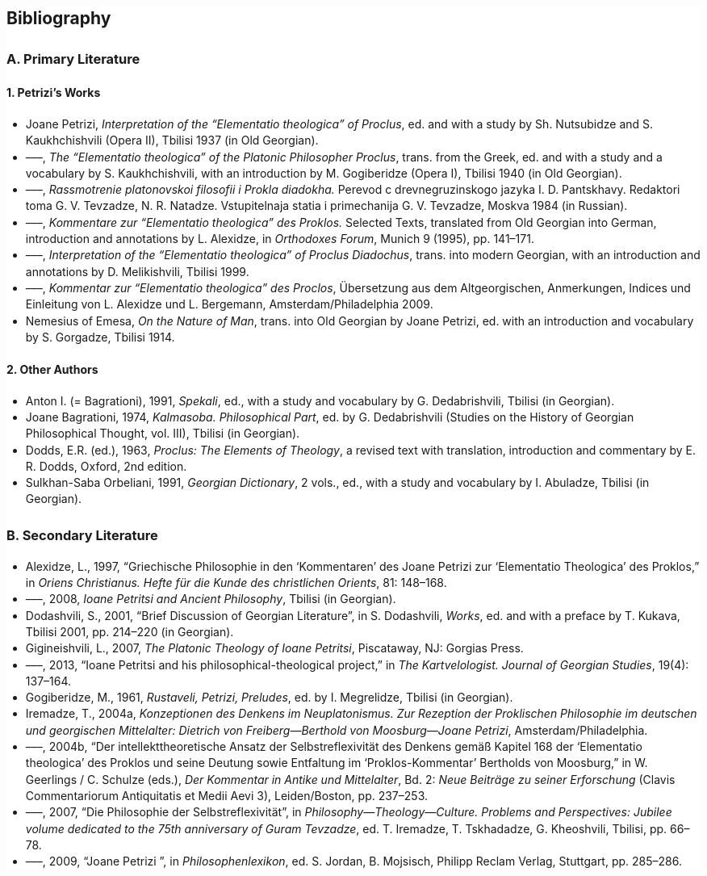 
## Bibliography

### A. Primary Literature

#### 1. Petrizi’s Works

* Joane Petrizi, *Interpretation of the “Elementatio theologica” of Proclus*, ed. and with a study by Sh. Nutsubidze and S. Kaukhchishvili (Opera II), Tbilisi 1937 (in Old Georgian).
* –––, *The “Elementatio theologica” of the Platonic Philosopher Proclus*, trans. from the Greek, ed. and with a study and a vocabulary by S. Kaukhchishvili, with an introduction by M. Gogiberidze (Opera I), Tbilisi 1940 (in Old Georgian).
* –––, *Rassmotrenie platonovskoi filosofii i Prokla diadokha.* Perevod c drevnegruzinskogo jazyka I. D. Pantskhavy. Redaktori toma G. V. Tevzadze, N. R. Natadze. Vstupitelnaja statia i primechanija G. V. Tevzadze, Moskva 1984 (in Russian).
* –––, *Kommentare zur “Elementatio theologica” des Proklos.* Selected Texts, translated from Old Georgian into German, introduction and annotations by L. Alexidze, in *Orthodoxes Forum*, Munich 9 (1995), pp. 141–171.
* –––, *Interpretation of the “Elementatio theologica” of Proclus Diadochus*, trans. into modern Georgian, with an introduction and annotations by D. Melikishvili, Tbilisi 1999.
* –––, *Kommentar zur “Elementatio theologica” des Proclos*, Übersetzung aus dem Altgeorgischen, Anmerkungen, Indices und Einleitung von L. Alexidze und L. Bergemann, Amsterdam/Philadelphia 2009.
* Nemesius of Emesa, *On the Nature of Man*, trans. into Old Georgian by Joane Petrizi, ed. with an introduction and vocabulary by S. Gorgadze, Tbilisi 1914.

#### 2. Other Authors

* Anton I. (= Bagrationi), 1991, *Spekali*, ed., with a study and vocabulary by G. Dedabrishvili, Tbilisi (in Georgian).
* Joane Bagrationi, 1974, *Kalmasoba.* *Philosophical Part*, ed. by G. Dedabrishvili (Studies on the History of Georgian Philosophical Thought, vol. III), Tbilisi (in Georgian).
* Dodds, E.R. (ed.), 1963, *Proclus: The Elements of Theology*, a revised text with translation, introduction and commentary by E. R. Dodds, Oxford, 2nd edition.
* Sulkhan-Saba Orbeliani, 1991, *Georgian Dictionary*, 2 vols., ed., with a study and vocabulary by I. Abuladze, Tbilisi (in Georgian).

### B. Secondary Literature

* Alexidze, L., 1997, “Griechische Philosophie in den ‘Kommentaren’ des Joane Petrizi zur ‘Elementatio Theologica’ des Proklos,” in *Oriens Christianus. Hefte für die Kunde des christlichen Orients*, 81: 148–168.
* –––, 2008, *Ioane Petritsi and Ancient Philosophy*, Tbilisi (in Georgian).
* Dodashvili, S., 2001, “Brief Discussion of Georgian Literature”, in S. Dodashvili, *Works*, ed. and with a preface by T. Kukava, Tbilisi 2001, pp. 214–220 (in Georgian).
* Gigineishvili, L., 2007, *The Platonic Theology of Ioane Petritsi*, Piscataway, NJ: Gorgias Press.
* –––, 2013, “Ioane Petritsi and his philosophical-theological project,” in *The Kartvelologist. Journal of Georgian Studies*, 19(4): 137–164.
* Gogiberidze, M., 1961, *Rustaveli, Petrizi, Preludes*, ed. by I. Megrelidze, Tbilisi (in Georgian).
* Iremadze, T., 2004a, *Konzeptionen des Denkens im Neuplatonismus. Zur Rezeption der Proklischen Philosophie im deutschen und georgischen Mittelalter: Dietrich von Freiberg—Berthold von Moosburg—Joane Petrizi*, Amsterdam/Philadelphia.
* –––, 2004b, “Der intellekttheoretische Ansatz der Selbstreflexivität des Denkens gemäß Kapitel 168 der ‘Elementatio theologica’ des Proklos und seine Deutung sowie Entfaltung im ‘Proklos-Kommentar’ Bertholds von Moosburg,” in W. Geerlings / C. Schulze (eds.), *Der Kommentar in Antike und Mittelalter*, Bd. 2: *Neue Beiträge zu seiner Erforschung* (Clavis Commentariorum Antiquitatis et Medii Aevi 3), Leiden/Boston, pp. 237–253.
* –––, 2007, “Die Philosophie der Selbstreflexivität”, in *Philosophy—Theology—Culture. Problems and Perspectives: Jubilee volume dedicated to the 75th anniversary of Guram Tevzadze*, ed. T. Iremadze, T. Tskhadadze, G. Kheoshvili, Tbilisi, pp. 66–78.
* –––, 2009, “Joane Petrizi ”, in *Philosophenlexikon*, ed. S. Jordan, B. Mojsisch, Philipp Reclam Verlag, Stuttgart, pp. 285–286.